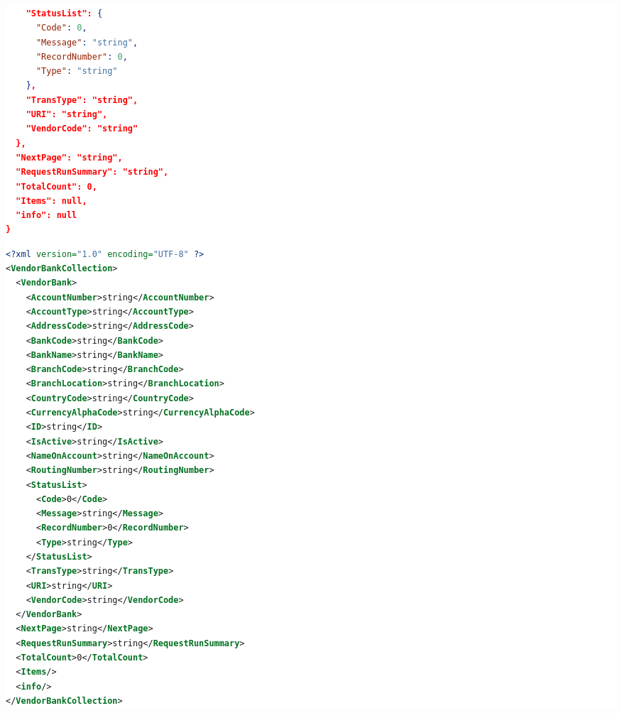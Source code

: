 ```json
    "StatusList": {
      "Code": 0,
      "Message": "string",
      "RecordNumber": 0,
      "Type": "string"
    },
    "TransType": "string",
    "URI": "string",
    "VendorCode": "string"
  },
  "NextPage": "string",
  "RequestRunSummary": "string",
  "TotalCount": 0,
  "Items": null,
  "info": null
}
```

```xml
<?xml version="1.0" encoding="UTF-8" ?>
<VendorBankCollection>
  <VendorBank>
    <AccountNumber>string</AccountNumber>
    <AccountType>string</AccountType>
    <AddressCode>string</AddressCode>
    <BankCode>string</BankCode>
    <BankName>string</BankName>
    <BranchCode>string</BranchCode>
    <BranchLocation>string</BranchLocation>
    <CountryCode>string</CountryCode>
    <CurrencyAlphaCode>string</CurrencyAlphaCode>
    <ID>string</ID>
    <IsActive>string</IsActive>
    <NameOnAccount>string</NameOnAccount>
    <RoutingNumber>string</RoutingNumber>
    <StatusList>
      <Code>0</Code>
      <Message>string</Message>
      <RecordNumber>0</RecordNumber>
      <Type>string</Type>
    </StatusList>
    <TransType>string</TransType>
    <URI>string</URI>
    <VendorCode>string</VendorCode>
  </VendorBank>
  <NextPage>string</NextPage>
  <RequestRunSummary>string</RequestRunSummary>
  <TotalCount>0</TotalCount>
  <Items/>
  <info/>
</VendorBankCollection>
```
